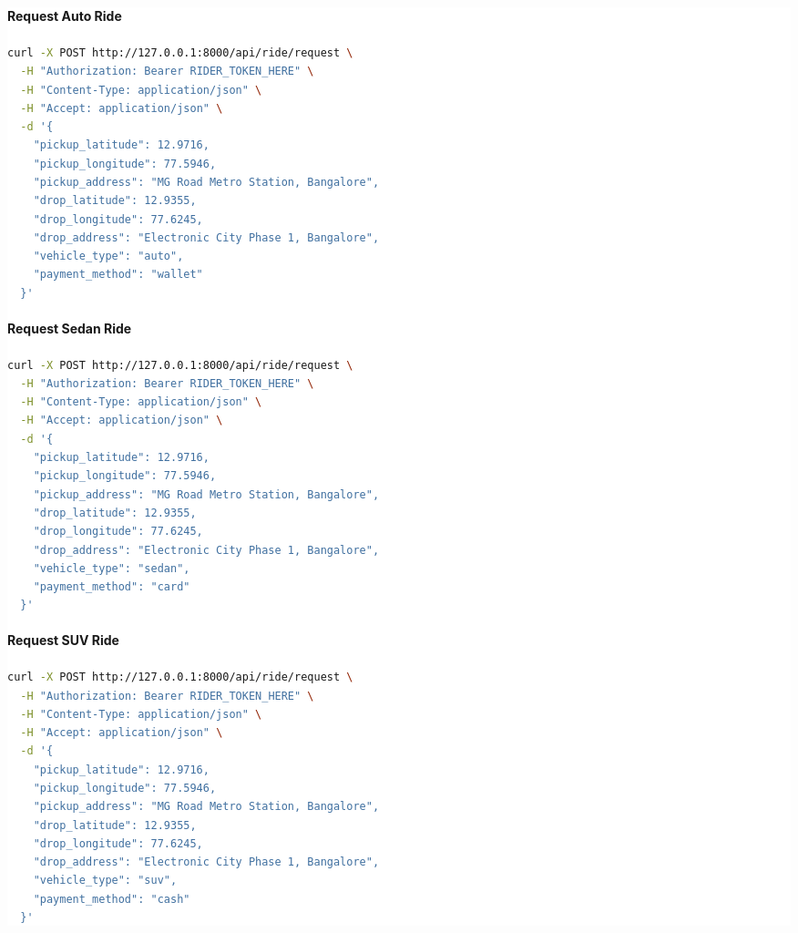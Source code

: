 #### Request Auto Ride
```bash
curl -X POST http://127.0.0.1:8000/api/ride/request \
  -H "Authorization: Bearer RIDER_TOKEN_HERE" \
  -H "Content-Type: application/json" \
  -H "Accept: application/json" \
  -d '{
    "pickup_latitude": 12.9716,
    "pickup_longitude": 77.5946,
    "pickup_address": "MG Road Metro Station, Bangalore",
    "drop_latitude": 12.9355,
    "drop_longitude": 77.6245,
    "drop_address": "Electronic City Phase 1, Bangalore",
    "vehicle_type": "auto",
    "payment_method": "wallet"
  }'
```

#### Request Sedan Ride
```bash
curl -X POST http://127.0.0.1:8000/api/ride/request \
  -H "Authorization: Bearer RIDER_TOKEN_HERE" \
  -H "Content-Type: application/json" \
  -H "Accept: application/json" \
  -d '{
    "pickup_latitude": 12.9716,
    "pickup_longitude": 77.5946,
    "pickup_address": "MG Road Metro Station, Bangalore",
    "drop_latitude": 12.9355,
    "drop_longitude": 77.6245,
    "drop_address": "Electronic City Phase 1, Bangalore",
    "vehicle_type": "sedan",
    "payment_method": "card"
  }'
```

#### Request SUV Ride
```bash
curl -X POST http://127.0.0.1:8000/api/ride/request \
  -H "Authorization: Bearer RIDER_TOKEN_HERE" \
  -H "Content-Type: application/json" \
  -H "Accept: application/json" \
  -d '{
    "pickup_latitude": 12.9716,
    "pickup_longitude": 77.5946,
    "pickup_address": "MG Road Metro Station, Bangalore",
    "drop_latitude": 12.9355,
    "drop_longitude": 77.6245,
    "drop_address": "Electronic City Phase 1, Bangalore",
    "vehicle_type": "suv",
    "payment_method": "cash"
  }'
```
